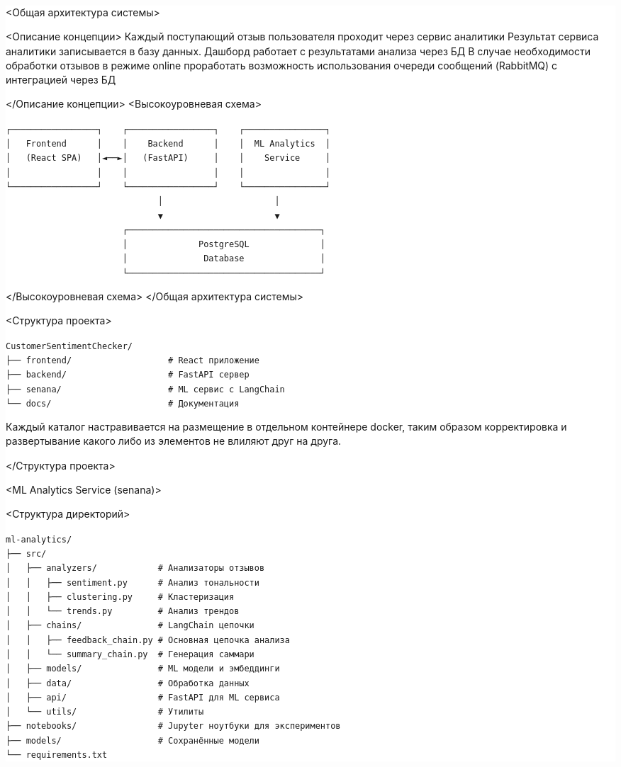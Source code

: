 
<Общая архитектура системы>

<Описание концепции>
Каждый поступающий отзыв пользователя проходит через сервис аналитики 
Результат сервиса аналитики записывается в базу данных.
Дашборд работает с результатами анализа через БД
В случае необходимости обработки отзывов в режиме online проработать возможность использования очереди сообщений (RabbitMQ) с интеграцией через БД


</Описание концепции>
<Высокоуровневая схема>
```
┌─────────────────┐    ┌─────────────────┐    ┌────────────────┐
│   Frontend      │    │    Backend      │    │  ML Analytics  │
│   (React SPA)   │◄──►│   (FastAPI)     │    │    Service     │
│                 │    │                 │    │                │
└─────────────────┘    └─────────────────┘    └────────────────┘
                              │                      │
                              ▼                      ▼
                       ┌──────────────────────────────────────┐
                       │              PostgreSQL              │
                       │               Database               │
                       └──────────────────────────────────────┘
```

</Высокоуровневая схема>
</Общая архитектура системы>

<Структура проекта>

```
CustomerSentimentChecker/
├── frontend/                   # React приложение
├── backend/                    # FastAPI сервер
├── senana/                     # ML сервис с LangChain
└── docs/                       # Документация
```

Каждый каталог настравивается на размещение в отдельном контейнере docker, таким образом корректировка и развертывание какого либо из элементов не влиляют друг на друга.


</Структура проекта>

<ML Analytics Service (senana)>

<Структура директорий>

```
ml-analytics/
├── src/
│   ├── analyzers/            # Анализаторы отзывов
│   │   ├── sentiment.py      # Анализ тональности
│   │   ├── clustering.py     # Кластеризация
│   │   └── trends.py         # Анализ трендов
│   ├── chains/               # LangChain цепочки
│   │   ├── feedback_chain.py # Основная цепочка анализа
│   │   └── summary_chain.py  # Генерация саммари
│   ├── models/               # ML модели и эмбеддинги
│   ├── data/                 # Обработка данных
│   ├── api/                  # FastAPI для ML сервиса
│   └── utils/                # Утилиты
├── notebooks/                # Jupyter ноутбуки для экспериментов
├── models/                   # Сохранённые модели
└── requirements.txt
```
